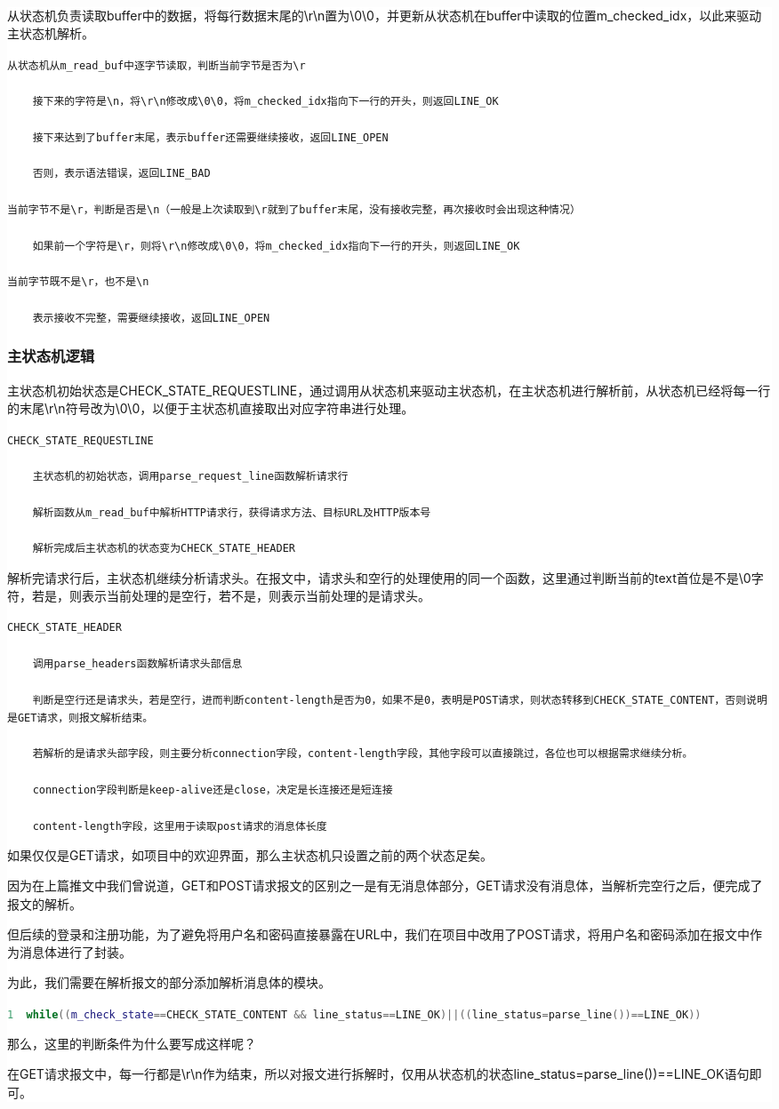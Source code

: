 从状态机负责读取buffer中的数据，将每行数据末尾的\r\n置为\0\0，并更新从状态机在buffer中读取的位置m_checked_idx，以此来驱动主状态机解析。

    从状态机从m_read_buf中逐字节读取，判断当前字节是否为\r

        接下来的字符是\n，将\r\n修改成\0\0，将m_checked_idx指向下一行的开头，则返回LINE_OK

        接下来达到了buffer末尾，表示buffer还需要继续接收，返回LINE_OPEN

        否则，表示语法错误，返回LINE_BAD

    当前字节不是\r，判断是否是\n（一般是上次读取到\r就到了buffer末尾，没有接收完整，再次接收时会出现这种情况）

        如果前一个字符是\r，则将\r\n修改成\0\0，将m_checked_idx指向下一行的开头，则返回LINE_OK

    当前字节既不是\r，也不是\n

        表示接收不完整，需要继续接收，返回LINE_OPEN


### 主状态机逻辑

主状态机初始状态是CHECK_STATE_REQUESTLINE，通过调用从状态机来驱动主状态机，在主状态机进行解析前，从状态机已经将每一行的末尾\r\n符号改为\0\0，以便于主状态机直接取出对应字符串进行处理。

    CHECK_STATE_REQUESTLINE

        主状态机的初始状态，调用parse_request_line函数解析请求行

        解析函数从m_read_buf中解析HTTP请求行，获得请求方法、目标URL及HTTP版本号

        解析完成后主状态机的状态变为CHECK_STATE_HEADER

解析完请求行后，主状态机继续分析请求头。在报文中，请求头和空行的处理使用的同一个函数，这里通过判断当前的text首位是不是\0字符，若是，则表示当前处理的是空行，若不是，则表示当前处理的是请求头。

    CHECK_STATE_HEADER

        调用parse_headers函数解析请求头部信息

        判断是空行还是请求头，若是空行，进而判断content-length是否为0，如果不是0，表明是POST请求，则状态转移到CHECK_STATE_CONTENT，否则说明是GET请求，则报文解析结束。

        若解析的是请求头部字段，则主要分析connection字段，content-length字段，其他字段可以直接跳过，各位也可以根据需求继续分析。

        connection字段判断是keep-alive还是close，决定是长连接还是短连接

        content-length字段，这里用于读取post请求的消息体长度


如果仅仅是GET请求，如项目中的欢迎界面，那么主状态机只设置之前的两个状态足矣。

因为在上篇推文中我们曾说道，GET和POST请求报文的区别之一是有无消息体部分，GET请求没有消息体，当解析完空行之后，便完成了报文的解析。

但后续的登录和注册功能，为了避免将用户名和密码直接暴露在URL中，我们在项目中改用了POST请求，将用户名和密码添加在报文中作为消息体进行了封装。

为此，我们需要在解析报文的部分添加解析消息体的模块。

```c++
1  while((m_check_state==CHECK_STATE_CONTENT && line_status==LINE_OK)||((line_status=parse_line())==LINE_OK))
```

那么，这里的判断条件为什么要写成这样呢？

在GET请求报文中，每一行都是\r\n作为结束，所以对报文进行拆解时，仅用从状态机的状态line_status=parse_line())==LINE_OK语句即可。
